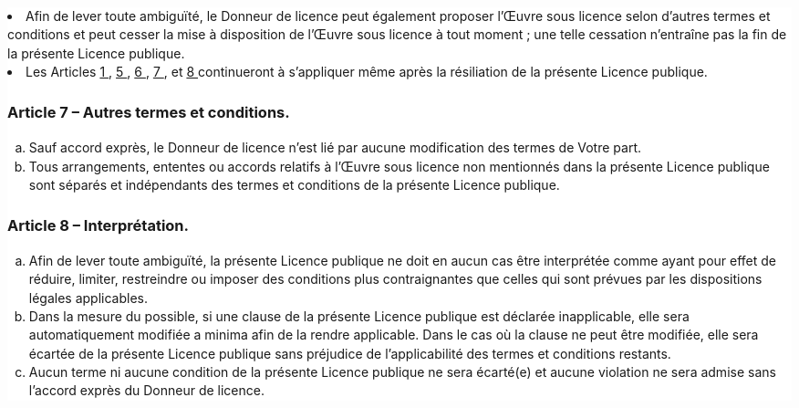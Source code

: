 </li>
<li id="s6c">
Afin de lever toute ambiguïté, le Donneur de licence peut également proposer l’Œuvre sous licence selon d’autres termes et conditions et peut cesser la mise à disposition de l’Œuvre sous licence à tout moment ; une telle cessation n’entraîne pas la fin de la présente Licence publique.
</li>
<li id="s6d">
Les Articles
<a href="#s1">
1
</a>
,
<a href="#s5">
5
</a>
,
<a href="#s6">
6
</a>
,
<a href="#s7">
7
</a>
, et
<a href="#s8">
8
</a>
continueront à s’appliquer même après la résiliation de la présente Licence publique.
</li>
</ol>

<h3 id="s7">
Article 7 – Autres termes et conditions.
</h3>
<ol type="a">
<li id="s7a">
Sauf accord exprès, le Donneur de licence n’est lié par aucune modification des termes de Votre part.
</li>
<li id="s7b">
Tous arrangements, ententes ou accords relatifs à l’Œuvre sous licence non mentionnés dans la présente Licence publique sont séparés et indépendants des termes et conditions de la présente Licence publique.
</li>
</ol>

<h3 id="s8">
Article 8 – Interprétation.
</h3>
<ol type="a">
<li id="s8a">
Afin de lever toute ambiguïté, la présente Licence publique ne doit en aucun cas être interprétée comme ayant pour effet de réduire, limiter, restreindre ou imposer des conditions plus contraignantes que celles qui sont prévues par les dispositions légales applicables.
</li>
<li id="s8b">
Dans la mesure du possible, si une clause de la présente Licence publique est déclarée inapplicable, elle sera automatiquement modifiée a minima afin de la rendre applicable. Dans le cas où la clause ne peut être modifiée, elle sera écartée de la présente Licence publique sans préjudice de l’applicabilité des termes et conditions restants.
</li>
<li id="s8c">
Aucun terme ni aucune condition de la présente Licence publique ne sera écarté(e) et aucune violation ne sera admise sans l’accord exprès du Donneur de licence.